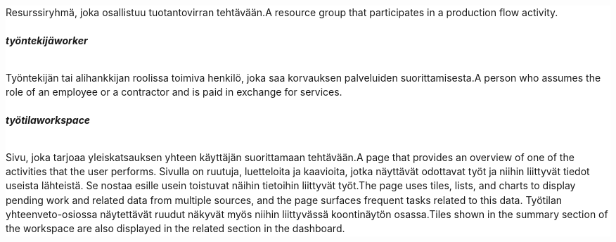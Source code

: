 <span data-ttu-id="53f40-430">Resurssiryhmä, joka osallistuu tuotantovirran tehtävään.</span><span class="sxs-lookup"><span data-stu-id="53f40-430">A resource group that participates in a production flow activity.</span></span>

###### <a name="worker"></a><span data-ttu-id="53f40-431">**työntekijä**</span><span class="sxs-lookup"><span data-stu-id="53f40-431">**worker**</span></span>

<span data-ttu-id="53f40-432">Työntekijän tai alihankkijan roolissa toimiva henkilö, joka saa korvauksen palveluiden suorittamisesta.</span><span class="sxs-lookup"><span data-stu-id="53f40-432">A person who assumes the role of an employee or a contractor and is paid in exchange for services.</span></span>

###### <a name="workspace"></a><span data-ttu-id="53f40-433">**työtila**</span><span class="sxs-lookup"><span data-stu-id="53f40-433">**workspace**</span></span>

<span data-ttu-id="53f40-434">Sivu, joka tarjoaa yleiskatsauksen yhteen käyttäjän suorittamaan tehtävään.</span><span class="sxs-lookup"><span data-stu-id="53f40-434">A page that provides an overview of one of the activities that the user performs.</span></span> <span data-ttu-id="53f40-435">Sivulla on ruutuja, luetteloita ja kaavioita, jotka näyttävät odottavat työt ja niihin liittyvät tiedot useista lähteistä. Se nostaa esille usein toistuvat näihin tietoihin liittyvät työt.</span><span class="sxs-lookup"><span data-stu-id="53f40-435">The page uses tiles, lists, and charts to display pending work and related data from multiple sources, and the page surfaces frequent tasks related to this data.</span></span> <span data-ttu-id="53f40-436">Työtilan yhteenveto-osiossa näytettävät ruudut näkyvät myös niihin liittyvässä koontinäytön osassa.</span><span class="sxs-lookup"><span data-stu-id="53f40-436">Tiles shown in the summary section of the workspace are also displayed in the related section in the dashboard.</span></span>

